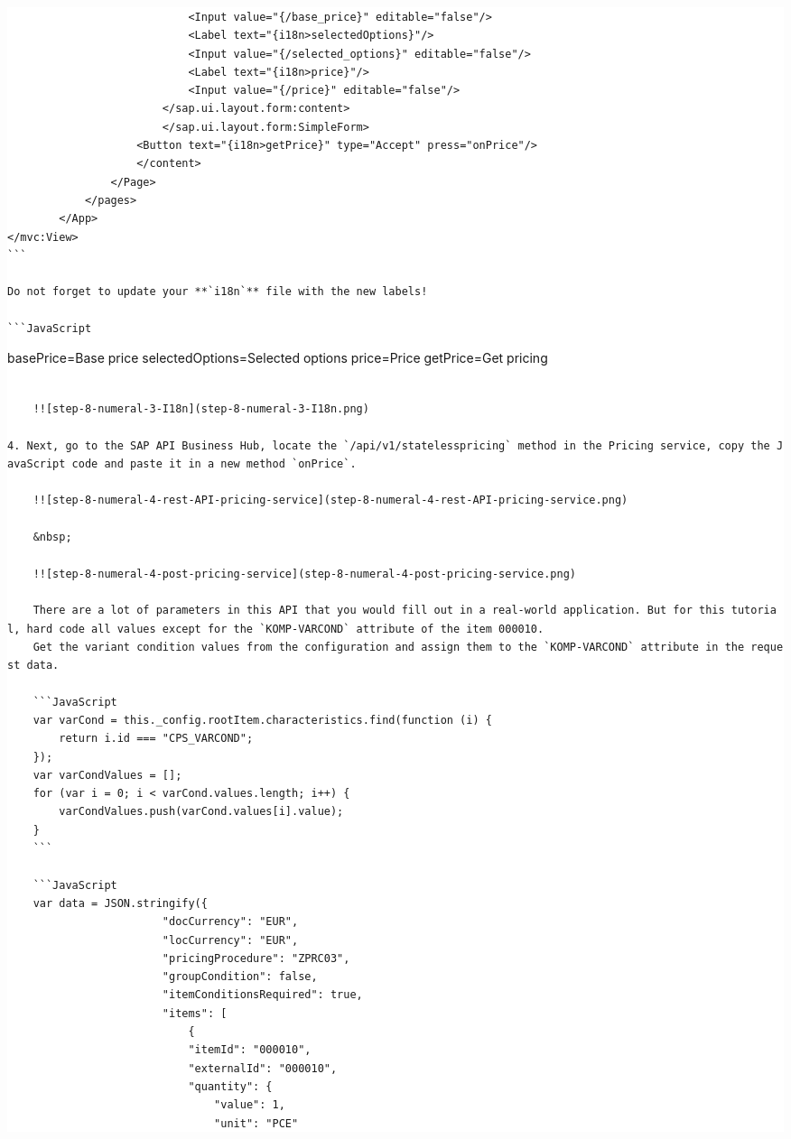                                <Input value="{/base_price}" editable="false"/>
                                <Label text="{i18n>selectedOptions}"/>
                                <Input value="{/selected_options}" editable="false"/>
                                <Label text="{i18n>price}"/>
                                <Input value="{/price}" editable="false"/>
                            </sap.ui.layout.form:content>
                            </sap.ui.layout.form:SimpleForm>
                        <Button text="{i18n>getPrice}" type="Accept" press="onPrice"/>
                        </content>
                    </Page>
                </pages>
            </App>
    </mvc:View>
    ```

    Do not forget to update your **`i18n`** file with the new labels!

    ```JavaScript
basePrice=Base price
selectedOptions=Selected options
price=Price
getPrice=Get pricing
```

    !![step-8-numeral-3-I18n](step-8-numeral-3-I18n.png)

4. Next, go to the SAP API Business Hub, locate the `/api/v1/statelesspricing` method in the Pricing service, copy the JavaScript code and paste it in a new method `onPrice`.

    !![step-8-numeral-4-rest-API-pricing-service](step-8-numeral-4-rest-API-pricing-service.png)

    &nbsp;

    !![step-8-numeral-4-post-pricing-service](step-8-numeral-4-post-pricing-service.png)

    There are a lot of parameters in this API that you would fill out in a real-world application. But for this tutorial, hard code all values except for the `KOMP-VARCOND` attribute of the item 000010.
    Get the variant condition values from the configuration and assign them to the `KOMP-VARCOND` attribute in the request data.

    ```JavaScript
    var varCond = this._config.rootItem.characteristics.find(function (i) {
        return i.id === "CPS_VARCOND";
    });
    var varCondValues = [];
    for (var i = 0; i < varCond.values.length; i++) {
        varCondValues.push(varCond.values[i].value);
    }
    ```

    ```JavaScript
    var data = JSON.stringify({
                        "docCurrency": "EUR",
                        "locCurrency": "EUR",
                        "pricingProcedure": "ZPRC03",
                        "groupCondition": false,
                        "itemConditionsRequired": true,
                        "items": [
                            {
                            "itemId": "000010",
                            "externalId": "000010",
                            "quantity": {
                                "value": 1,
                                "unit": "PCE"
```